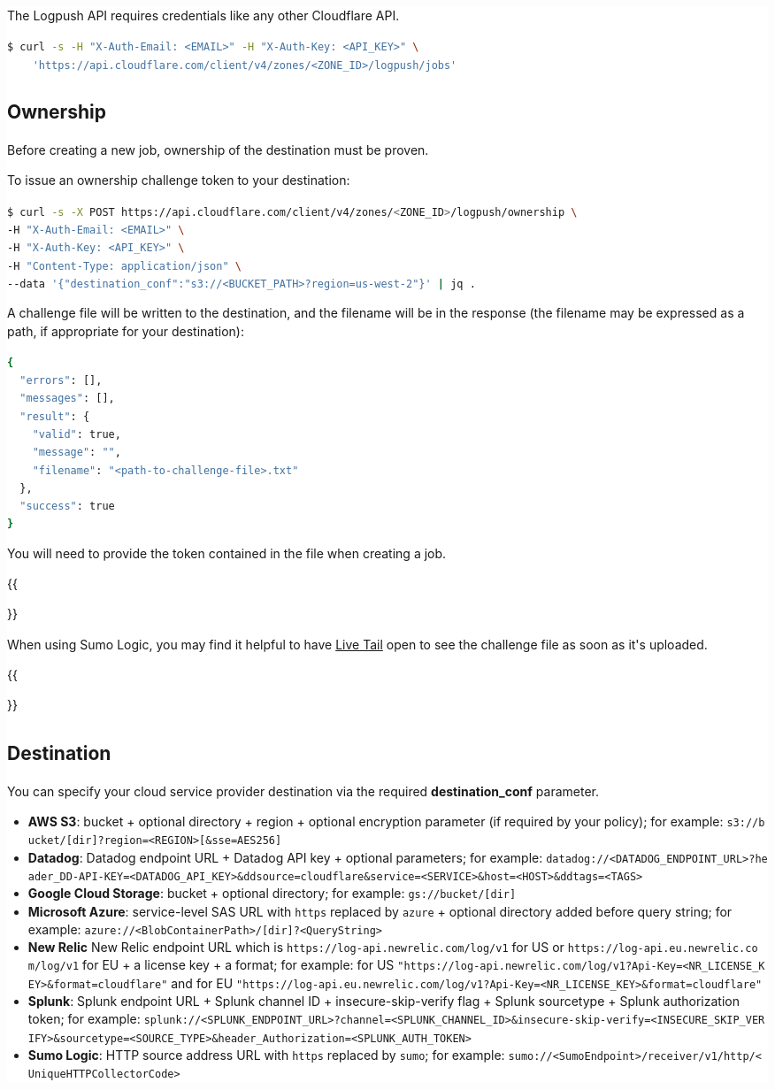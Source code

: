 The Logpush API requires credentials like any other Cloudflare API.

```bash
$ curl -s -H "X-Auth-Email: <EMAIL>" -H "X-Auth-Key: <API_KEY>" \
    'https://api.cloudflare.com/client/v4/zones/<ZONE_ID>/logpush/jobs'
```

## Ownership

Before creating a new job, ownership of the destination must be proven.

To issue an ownership challenge token to your destination:

```bash
$ curl -s -X POST https://api.cloudflare.com/client/v4/zones/<ZONE_ID>/logpush/ownership \
-H "X-Auth-Email: <EMAIL>" \ 
-H "X-Auth-Key: <API_KEY>" \
-H "Content-Type: application/json" \ 
--data '{"destination_conf":"s3://<BUCKET_PATH>?region=us-west-2"}' | jq .
```

A challenge file will be written to the destination, and the filename will be in the response (the filename may be expressed as a path, if appropriate for your destination):

```bash
{
  "errors": [],
  "messages": [],
  "result": {
    "valid": true,
    "message": "",
    "filename": "<path-to-challenge-file>.txt"
  },
  "success": true
}
```

You will need to provide the token contained in the file when creating a job.

{{<Aside type="note" header="Note">}}

When using Sumo Logic, you may find it helpful to have [Live Tail](https://help.sumologic.com/05Search/Live-Tail/About-Live-Tail) open to see the challenge file as soon as it's uploaded.

{{</Aside>}}

## Destination

You can specify your cloud service provider destination via the required **destination\_conf** parameter.

*   **AWS S3**: bucket + optional directory + region + optional encryption parameter (if required by your policy); for example: `s3://bucket/[dir]?region=<REGION>[&sse=AES256]`
*   **Datadog**: Datadog endpoint URL + Datadog API key + optional parameters; for example: `datadog://<DATADOG_ENDPOINT_URL>?header_DD-API-KEY=<DATADOG_API_KEY>&ddsource=cloudflare&service=<SERVICE>&host=<HOST>&ddtags=<TAGS>`
*   **Google Cloud Storage**: bucket + optional directory; for example: `gs://bucket/[dir]`
*   **Microsoft Azure**: service-level SAS URL with `https` replaced by `azure` + optional directory added before query string; for example: `azure://<BlobContainerPath>/[dir]?<QueryString>`
*   **New Relic** New Relic endpoint URL which is `https://log-api.newrelic.com/log/v1` for US or `https://log-api.eu.newrelic.com/log/v1` for EU + a license key + a format; for example: for US `"https://log-api.newrelic.com/log/v1?Api-Key=<NR_LICENSE_KEY>&format=cloudflare"` and for EU `"https://log-api.eu.newrelic.com/log/v1?Api-Key=<NR_LICENSE_KEY>&format=cloudflare"`
*   **Splunk**: Splunk endpoint URL + Splunk channel ID + insecure-skip-verify flag + Splunk sourcetype + Splunk authorization token; for example: `splunk://<SPLUNK_ENDPOINT_URL>?channel=<SPLUNK_CHANNEL_ID>&insecure-skip-verify=<INSECURE_SKIP_VERIFY>&sourcetype=<SOURCE_TYPE>&header_Authorization=<SPLUNK_AUTH_TOKEN>`
*   **Sumo Logic**: HTTP source address URL with `https` replaced by `sumo`; for example: `sumo://<SumoEndpoint>/receiver/v1/http/<UniqueHTTPCollectorCode>`